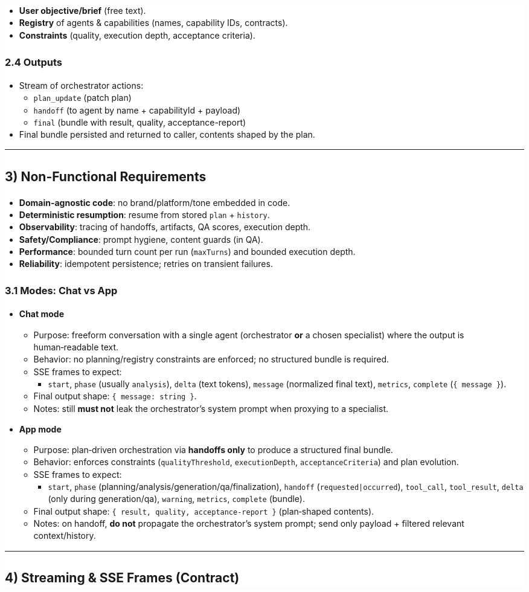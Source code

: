- **User objective/brief** (free text).
- **Registry** of agents & capabilities (names, capability IDs, contracts).
- **Constraints** (quality, execution depth, acceptance criteria).

### 2.4 Outputs

- Stream of orchestrator actions:
  - `plan_update` (patch plan)
  - `handoff` (to agent by name + capabilityId + payload)
  - `final` (bundle with result, quality, acceptance-report)
- Final bundle persisted and returned to caller, contents shaped by the plan.

---

## 3) Non-Functional Requirements

- **Domain-agnostic code**: no brand/platform/tone embedded in code.
- **Deterministic resumption**: resume from stored `plan` + `history`.
- **Observability**: tracing of handoffs, artifacts, QA scores, execution depth.
- **Safety/Compliance**: prompt hygiene, content guards (in QA).
- **Performance**: bounded turn count per run (`maxTurns`) and bounded execution depth.
- **Reliability**: idempotent persistence; retries on transient failures.

### 3.1 Modes: Chat vs App

- **Chat mode**

  - Purpose: freeform conversation with a single agent (orchestrator **or** a chosen specialist) where the output is human‑readable text.
  - Behavior: no planning/registry constraints are enforced; no structured bundle is required.
  - SSE frames to expect:
    - `start`, `phase` (usually `analysis`), `delta` (text tokens), `message` (normalized final text), `metrics`, `complete` (`{ message }`).
  - Final output shape: `{ message: string }`.
  - Notes: still **must not** leak the orchestrator’s system prompt when proxying to a specialist.

- **App mode**

  - Purpose: plan‑driven orchestration via **handoffs only** to produce a structured final bundle.
  - Behavior: enforces constraints (`qualityThreshold`, `executionDepth`, `acceptanceCriteria`) and plan evolution.
  - SSE frames to expect:
    - `start`, `phase` (planning/analysis/generation/qa/finalization), `handoff` (`requested|occurred`), `tool_call`, `tool_result`, `delta` (only during generation/qa), `warning`, `metrics`, `complete` (bundle).
  - Final output shape: `{ result, quality, acceptance-report }` (plan‑shaped contents).
  - Notes: on handoff, **do not** propagate the orchestrator’s system prompt; send only payload + filtered relevant context/history.

---

## 4) Streaming & SSE Frames (Contract)
